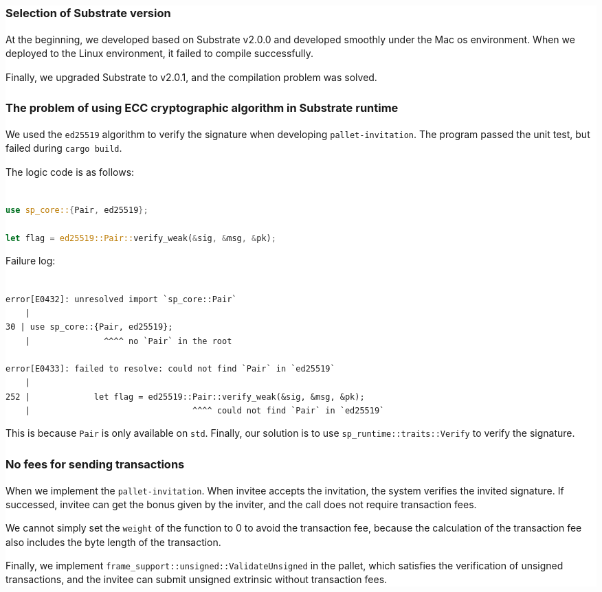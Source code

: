 ### Selection of Substrate version

At the beginning, we developed based on Substrate v2.0.0 and developed smoothly under the Mac os environment. When we deployed to the Linux environment, it failed to compile successfully.

Finally, we upgraded Substrate to v2.0.1, and the compilation problem was solved.

### The problem of using ECC cryptographic algorithm in Substrate runtime

We used the `ed25519` algorithm to verify the signature when developing `pallet-invitation`. The program passed the unit test, but failed during `cargo build`.

The logic code is as follows:

```rust

use sp_core::{Pair, ed25519};

let flag = ed25519::Pair::verify_weak(&sig, &msg, &pk);

```

Failure log:

```log

error[E0432]: unresolved import `sp_core::Pair`
    |
30 | use sp_core::{Pair, ed25519};
    |               ^^^^ no `Pair` in the root

error[E0433]: failed to resolve: could not find `Pair` in `ed25519`
    |
252 |             let flag = ed25519::Pair::verify_weak(&sig, &msg, &pk);
    |                                 ^^^^ could not find `Pair` in `ed25519`

```

This is because `Pair` is only available on `std`. Finally, our solution is to use `sp_runtime::traits::Verify` to verify the signature.

### No fees for sending transactions

When we implement the `pallet-invitation`. When invitee accepts the invitation, the system verifies the invited signature. If successed, invitee can get the bonus given by the inviter, and the call does not require transaction fees.

We cannot simply set the `weight` of the function to 0 to avoid the transaction fee, because the calculation of the transaction fee also includes the byte length of the transaction.

Finally, we implement `frame_support::unsigned::ValidateUnsigned` in the pallet, which satisfies the verification of unsigned transactions, and the invitee can submit unsigned extrinsic without transaction fees.
